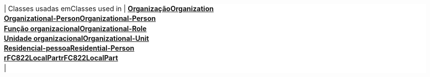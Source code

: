| <span data-ttu-id="b8b6a-321">Classes usadas em</span><span class="sxs-lookup"><span data-stu-id="b8b6a-321">Classes used in</span></span>        | [<span data-ttu-id="b8b6a-322">**Organização**</span><span class="sxs-lookup"><span data-stu-id="b8b6a-322">**Organization**</span></span>](c-organization.md)<br/> [<span data-ttu-id="b8b6a-323">**Organizational-Person**</span><span class="sxs-lookup"><span data-stu-id="b8b6a-323">**Organizational-Person**</span></span>](c-organizationalperson.md)<br/> [<span data-ttu-id="b8b6a-324">**Função organizacional**</span><span class="sxs-lookup"><span data-stu-id="b8b6a-324">**Organizational-Role**</span></span>](c-organizationalrole.md)<br/> [<span data-ttu-id="b8b6a-325">**Unidade organizacional**</span><span class="sxs-lookup"><span data-stu-id="b8b6a-325">**Organizational-Unit**</span></span>](c-organizationalunit.md)<br/> [<span data-ttu-id="b8b6a-326">**Residencial-pessoa**</span><span class="sxs-lookup"><span data-stu-id="b8b6a-326">**Residential-Person**</span></span>](c-residentialperson.md)<br/> [<span data-ttu-id="b8b6a-327">**rFC822LocalPart**</span><span class="sxs-lookup"><span data-stu-id="b8b6a-327">**rFC822LocalPart**</span></span>](c-rfc822localpart.md)<br/> |



 

 





